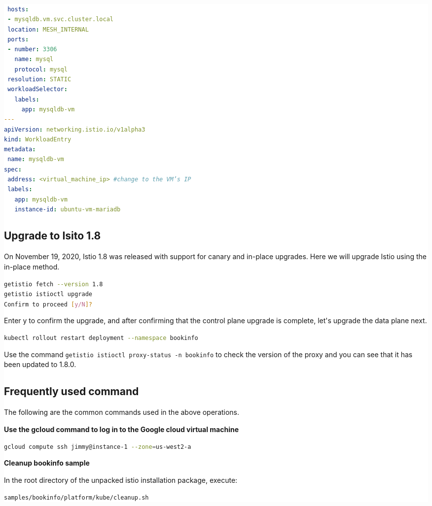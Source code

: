 ```yaml
 hosts:
 - mysqldb.vm.svc.cluster.local
 location: MESH_INTERNAL
 ports:
 - number: 3306
   name: mysql
   protocol: mysql
 resolution: STATIC
 workloadSelector:
   labels:
     app: mysqldb-vm
---
apiVersion: networking.istio.io/v1alpha3
kind: WorkloadEntry
metadata:
 name: mysqldb-vm
spec:
 address: <virtual_machine_ip> #change to the VM’s IP
 labels:
   app: mysqldb-vm
   instance-id: ubuntu-vm-mariadb
```

## Upgrade to Isito 1.8

On November 19, 2020, Istio 1.8 was released with support for canary and in-place upgrades. Here we will upgrade Istio using the in-place method.

```sh
getistio fetch --version 1.8
getistio istioctl upgrade
Confirm to proceed [y/N]?
```

Enter y to confirm the upgrade, and after confirming that the control plane upgrade is complete, let's upgrade the data plane next.

```sh
kubectl rollout restart deployment --namespace bookinfo
```

Use the command `getistio istioctl proxy-status -n bookinfo` to check the version of the proxy and you can see that it has been updated to 1.8.0.

## Frequently used command

The following are the common commands used in the above operations.

**Use the gcloud command to log in to the Google cloud virtual machine**

```sh
gcloud compute ssh jimmy@instance-1 --zone=us-west2-a
```

**Cleanup bookinfo sample**

In the root directory of the unpacked istio installation package, execute: 

```sh
samples/bookinfo/platform/kube/cleanup.sh
```
